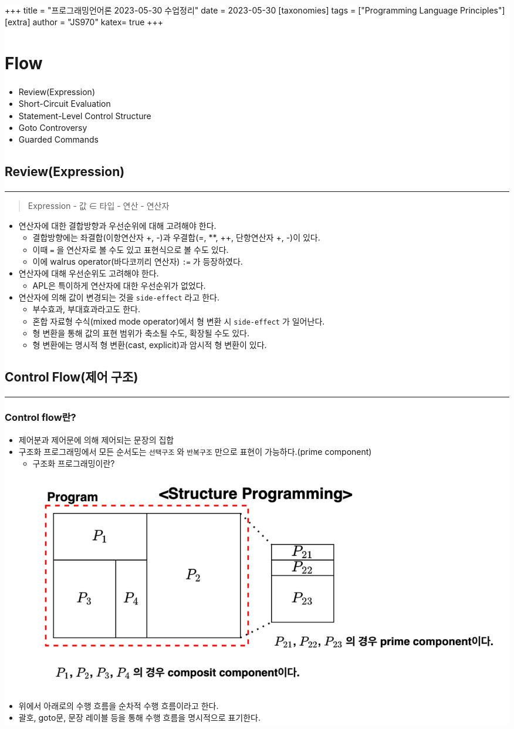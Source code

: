 +++
title = "프로그래밍언어론 2023-05-30 수업정리"
date = 2023-05-30
[taxonomies]
tags = ["Programming Language Principles"]
[extra]
author = "JS970"
katex= true
+++
# Flow
- Review(Expression)
- Short-Circuit Evaluation
- Statement-Level Control Structure
- Goto Controversy
- Guarded Commands

## Review(Expression)
---
> Expression - 값 $\in$ 타입 - 연산 - 연산자
- 연산자에 대한 결합방향과 우선순위에 대해 고려해야 한다.
	- 결합방향에는 좌결합(이항연산자 +, -)과 우결합(=, \*\*, ++, 단항연산자 +, -)이 있다.
	- 이때 `=` 을 연산자로 볼 수도 있고 표현식으로 볼 수도 있다.
	- 이에 walrus operator(바다코끼리 연산자) `:=` 가 등장하였다.
- 연산자에 대해 우선순위도 고려해야 한다.
	- APL은 특이하게 연산자에 대한 우선순위가 없었다.
- 연산자에 의해 값이 변경되는 것을 `side-effect` 라고 한다.
	- 부수효과, 부대효과라고도 한다.
	- 혼합 자료형 수식(mixed mode operator)에서 형 변환 시 `side-effect` 가 일어난다.
	- 형 변환을 통해 값의 표현 범위가 축소될 수도, 확장될 수도 있다.
	- 형 변환에는 명시적 형 변환(cast, explicit)과 암시적 형 변환이 있다.

## Control Flow(제어 구조)
---
### Control flow란?
- 제어분과 제어문에 의해 제어되는 문장의 집합
- 구조화 프로그래밍에서 모든 순서도는 `선택구조` 와 `반복구조` 만으로 표현이 가능하다.(prime component)
	- 구조화 프로그래밍이란?![Structure Programming](/image/PL/structure_programming.png)
- 위에서 아래로의 수행 흐름을 순차적 수행 흐름이라고 한다.
- 괄호, goto문, 문장 레이블 등을 통해 수행 흐름을 명시적으로 표기한다.